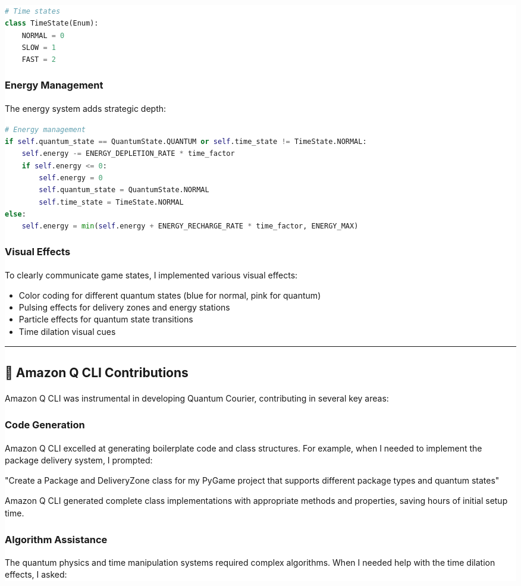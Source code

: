 ```python
# Time states
class TimeState(Enum):
    NORMAL = 0
    SLOW = 1
    FAST = 2
```

### Energy Management

The energy system adds strategic depth:

```python
# Energy management
if self.quantum_state == QuantumState.QUANTUM or self.time_state != TimeState.NORMAL:
    self.energy -= ENERGY_DEPLETION_RATE * time_factor
    if self.energy <= 0:
        self.energy = 0
        self.quantum_state = QuantumState.NORMAL
        self.time_state = TimeState.NORMAL
else:
    self.energy = min(self.energy + ENERGY_RECHARGE_RATE * time_factor, ENERGY_MAX)
```

### Visual Effects

To clearly communicate game states, I implemented various visual effects:

- Color coding for different quantum states (blue for normal, pink for quantum)
- Pulsing effects for delivery zones and energy stations
- Particle effects for quantum state transitions
- Time dilation visual cues

* * *

## 🧠 Amazon Q CLI Contributions

Amazon Q CLI was instrumental in developing Quantum Courier, contributing in several key areas:

### Code Generation

Amazon Q CLI excelled at generating boilerplate code and class structures. For example, when I needed to implement the package delivery system, I prompted:

"Create a Package and DeliveryZone class for my PyGame project that supports different package types and quantum states"

Amazon Q CLI generated complete class implementations with appropriate methods and properties, saving hours of initial setup time.

### Algorithm Assistance

The quantum physics and time manipulation systems required complex algorithms. When I needed help with the time dilation effects, I asked:
